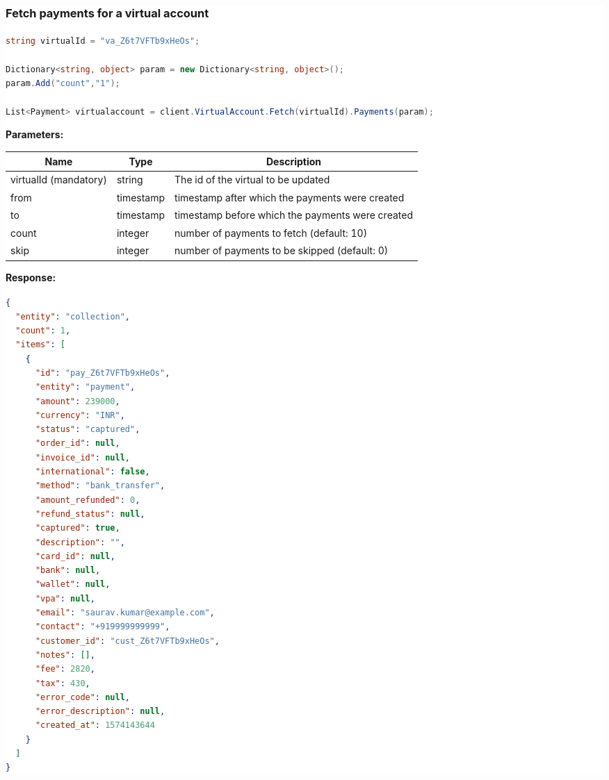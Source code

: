 ### Fetch payments for a virtual account
```C#
string virtualId = "va_Z6t7VFTb9xHeOs";

Dictionary<string, object> param = new Dictionary<string, object>();
param.Add("count","1");
        
List<Payment> virtualaccount = client.VirtualAccount.Fetch(virtualId).Payments(param);
```

**Parameters:**

| Name       | Type      | Description                                      |
|------------|-----------|--------------------------------------------------|
| virtualId (mandatory) | string    | The id of the virtual to be updated  |
| from       | timestamp | timestamp after which the payments were created  |
| to         | timestamp | timestamp before which the payments were created |
| count      | integer   | number of payments to fetch (default: 10)        |
| skip       | integer   | number of payments to be skipped (default: 0)    |

**Response:**
```json
{
  "entity": "collection",
  "count": 1,
  "items": [
    {
      "id": "pay_Z6t7VFTb9xHeOs",
      "entity": "payment",
      "amount": 239000,
      "currency": "INR",
      "status": "captured",
      "order_id": null,
      "invoice_id": null,
      "international": false,
      "method": "bank_transfer",
      "amount_refunded": 0,
      "refund_status": null,
      "captured": true,
      "description": "",
      "card_id": null,
      "bank": null,
      "wallet": null,
      "vpa": null,
      "email": "saurav.kumar@example.com",
      "contact": "+919999999999",
      "customer_id": "cust_Z6t7VFTb9xHeOs",
      "notes": [],
      "fee": 2820,
      "tax": 430,
      "error_code": null,
      "error_description": null,
      "created_at": 1574143644
    }
  ]
}
```

